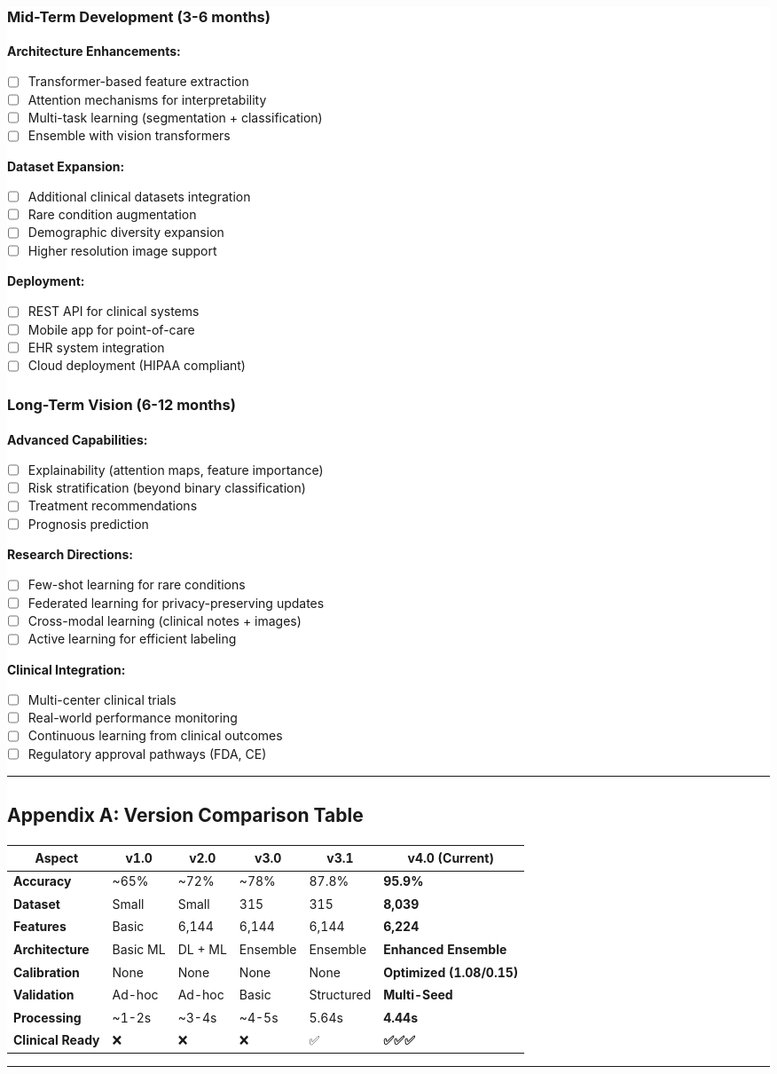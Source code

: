 ### Mid-Term Development (3-6 months)

**Architecture Enhancements:**
- [ ] Transformer-based feature extraction
- [ ] Attention mechanisms for interpretability
- [ ] Multi-task learning (segmentation + classification)
- [ ] Ensemble with vision transformers

**Dataset Expansion:**
- [ ] Additional clinical datasets integration
- [ ] Rare condition augmentation
- [ ] Demographic diversity expansion
- [ ] Higher resolution image support

**Deployment:**
- [ ] REST API for clinical systems
- [ ] Mobile app for point-of-care
- [ ] EHR system integration
- [ ] Cloud deployment (HIPAA compliant)

### Long-Term Vision (6-12 months)

**Advanced Capabilities:**
- [ ] Explainability (attention maps, feature importance)
- [ ] Risk stratification (beyond binary classification)
- [ ] Treatment recommendations
- [ ] Prognosis prediction

**Research Directions:**
- [ ] Few-shot learning for rare conditions
- [ ] Federated learning for privacy-preserving updates
- [ ] Cross-modal learning (clinical notes + images)
- [ ] Active learning for efficient labeling

**Clinical Integration:**
- [ ] Multi-center clinical trials
- [ ] Real-world performance monitoring
- [ ] Continuous learning from clinical outcomes
- [ ] Regulatory approval pathways (FDA, CE)

---

## Appendix A: Version Comparison Table

| Aspect | v1.0 | v2.0 | v3.0 | v3.1 | v4.0 (Current) |
|--------|------|------|------|------|----------------|
| **Accuracy** | ~65% | ~72% | ~78% | 87.8% | **95.9%** |
| **Dataset** | Small | Small | 315 | 315 | **8,039** |
| **Features** | Basic | 6,144 | 6,144 | 6,144 | **6,224** |
| **Architecture** | Basic ML | DL + ML | Ensemble | Ensemble | **Enhanced Ensemble** |
| **Calibration** | None | None | None | None | **Optimized (1.08/0.15)** |
| **Validation** | Ad-hoc | Ad-hoc | Basic | Structured | **Multi-Seed** |
| **Processing** | ~1-2s | ~3-4s | ~4-5s | 5.64s | **4.44s** |
| **Clinical Ready** | ❌ | ❌ | ❌ | ✅ | **✅✅✅** |

---